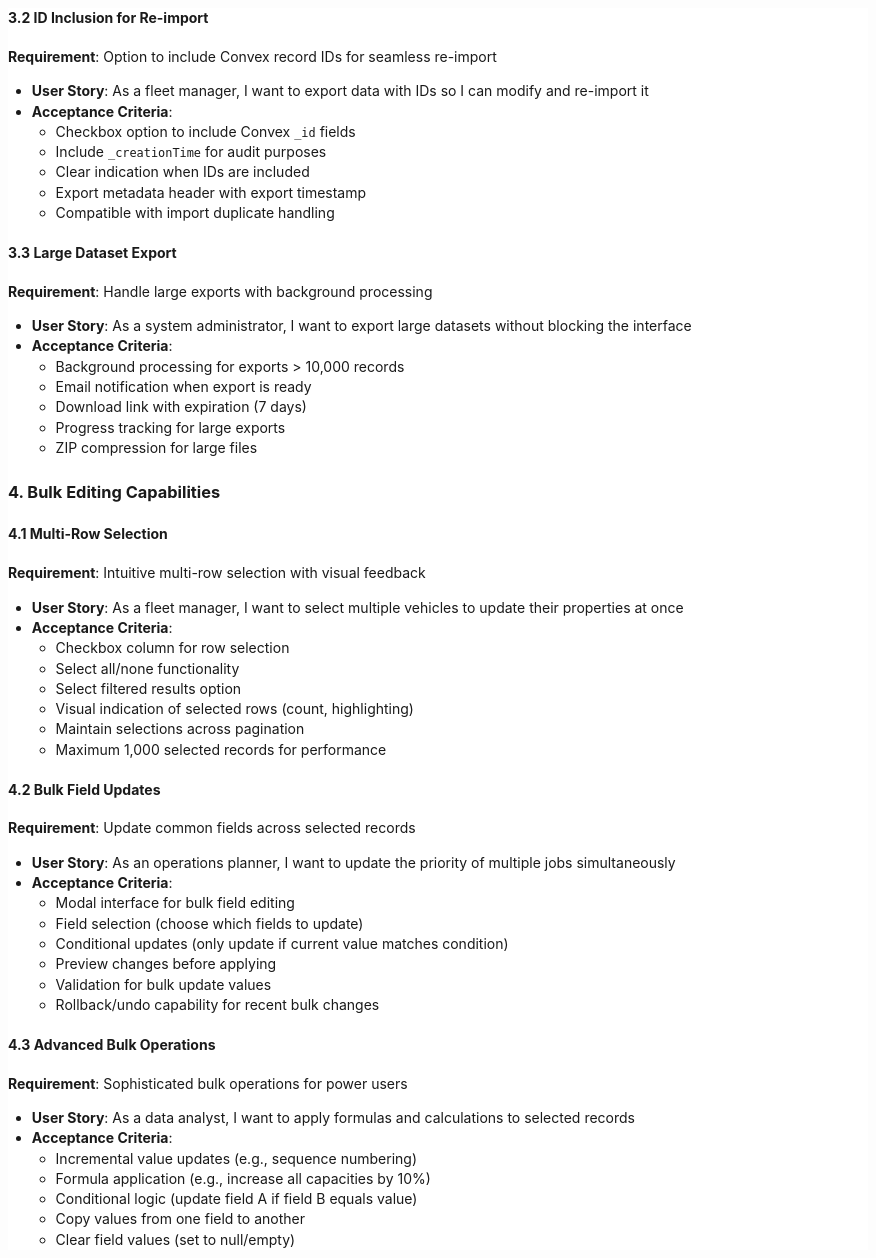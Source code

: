 #### 3.2 ID Inclusion for Re-import
**Requirement**: Option to include Convex record IDs for seamless re-import
- **User Story**: As a fleet manager, I want to export data with IDs so I can modify and re-import it
- **Acceptance Criteria**:
  - Checkbox option to include Convex `_id` fields
  - Include `_creationTime` for audit purposes
  - Clear indication when IDs are included
  - Export metadata header with export timestamp
  - Compatible with import duplicate handling

#### 3.3 Large Dataset Export
**Requirement**: Handle large exports with background processing
- **User Story**: As a system administrator, I want to export large datasets without blocking the interface
- **Acceptance Criteria**:
  - Background processing for exports > 10,000 records
  - Email notification when export is ready
  - Download link with expiration (7 days)
  - Progress tracking for large exports
  - ZIP compression for large files

### 4. Bulk Editing Capabilities

#### 4.1 Multi-Row Selection
**Requirement**: Intuitive multi-row selection with visual feedback
- **User Story**: As a fleet manager, I want to select multiple vehicles to update their properties at once
- **Acceptance Criteria**:
  - Checkbox column for row selection
  - Select all/none functionality
  - Select filtered results option
  - Visual indication of selected rows (count, highlighting)
  - Maintain selections across pagination
  - Maximum 1,000 selected records for performance

#### 4.2 Bulk Field Updates
**Requirement**: Update common fields across selected records
- **User Story**: As an operations planner, I want to update the priority of multiple jobs simultaneously
- **Acceptance Criteria**:
  - Modal interface for bulk field editing
  - Field selection (choose which fields to update)
  - Conditional updates (only update if current value matches condition)
  - Preview changes before applying
  - Validation for bulk update values
  - Rollback/undo capability for recent bulk changes

#### 4.3 Advanced Bulk Operations
**Requirement**: Sophisticated bulk operations for power users
- **User Story**: As a data analyst, I want to apply formulas and calculations to selected records
- **Acceptance Criteria**:
  - Incremental value updates (e.g., sequence numbering)
  - Formula application (e.g., increase all capacities by 10%)
  - Conditional logic (update field A if field B equals value)
  - Copy values from one field to another
  - Clear field values (set to null/empty)
